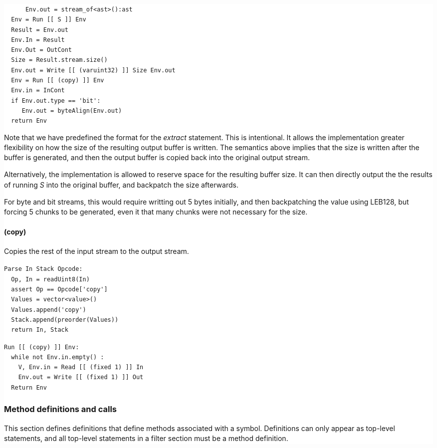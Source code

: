 ```
      Env.out = stream_of<ast>():ast
  Env = Run [[ S ]] Env
  Result = Env.out
  Env.In = Result
  Env.Out = OutCont
  Size = Result.stream.size()
  Env.out = Write [[ (varuint32) ]] Size Env.out
  Env = Run [[ (copy) ]] Env
  Env.in = InCont
  if Env.out.type == 'bit':
     Env.out = byteAlign(Env.out)
  return Env
```

Note that we have predefined the format for the _extract_ statement. This is
intentional. It allows the implementation greater flexibility on how the size of
the resulting output buffer is written. The semantics above implies that the
size is written after the buffer is generated, and then the output buffer is
copied back into the original output stream.

Alternatively, the implementation is allowed to reserve space for the resulting
buffer size. It can then directly output the the results of running _S_ into the
original buffer, and backpatch the size afterwards.

For byte and bit streams, this would require writting out 5 bytes initially, and
then backpatching the value using LEB128, but forcing 5 chunks to be generated,
even it that many chunks were not necessary for the size.

#### (copy)

Copies the rest of the input stream to the output stream.

```
Parse In Stack Opcode:
  Op, In = readUint8(In)
  assert Op == Opcode['copy']
  Values = vector<value>()
  Values.append('copy')
  Stack.append(preorder(Values))
  return In, Stack
```

```
Run [[ (copy) ]] Env:
  while not Env.in.empty() :
    V, Env.in = Read [[ (fixed 1) ]] In
    Env.out = Write [[ (fixed 1) ]] Out
  Return Env
```

### Method definitions and calls

This section defines definitions that define methods associated with a
symbol. Definitions can only appear as top-level statements, and all top-level
statements in a filter section must be a method definition.
